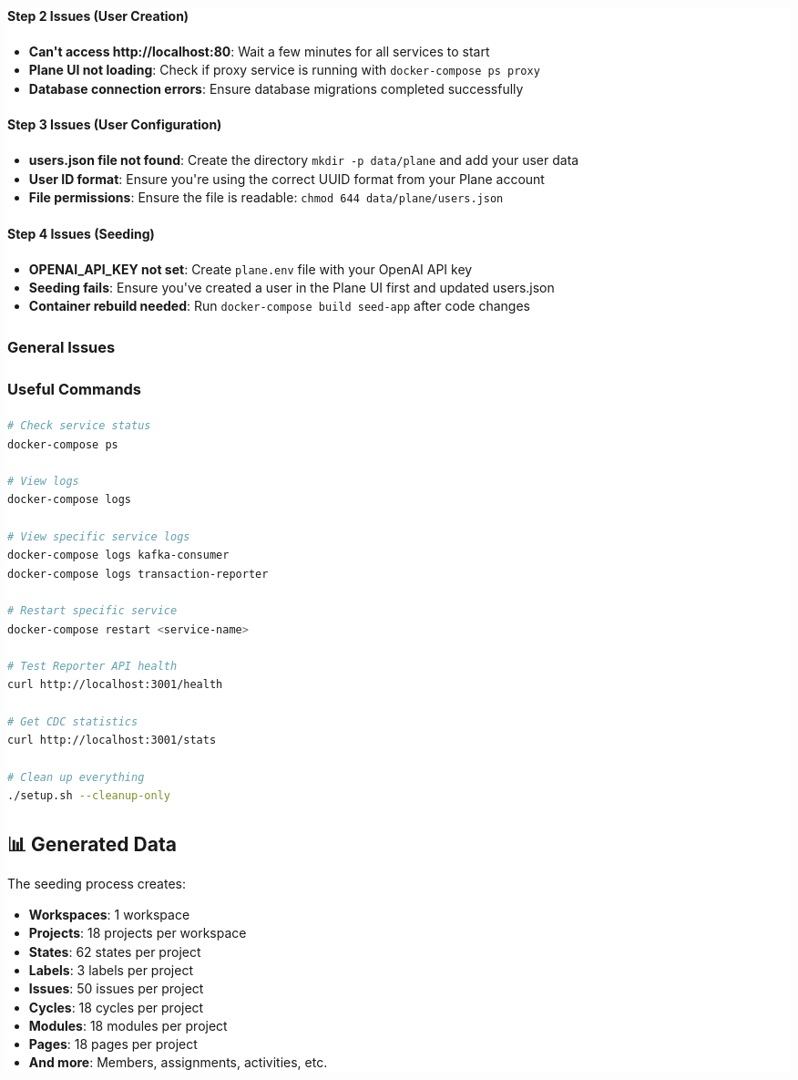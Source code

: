#### Step 2 Issues (User Creation)
- **Can't access http://localhost:80**: Wait a few minutes for all services to start
- **Plane UI not loading**: Check if proxy service is running with `docker-compose ps proxy`
- **Database connection errors**: Ensure database migrations completed successfully

#### Step 3 Issues (User Configuration)
- **users.json file not found**: Create the directory `mkdir -p data/plane` and add your user data
- **User ID format**: Ensure you're using the correct UUID format from your Plane account
- **File permissions**: Ensure the file is readable: `chmod 644 data/plane/users.json`

#### Step 4 Issues (Seeding)
- **OPENAI_API_KEY not set**: Create `plane.env` file with your OpenAI API key
- **Seeding fails**: Ensure you've created a user in the Plane UI first and updated users.json
- **Container rebuild needed**: Run `docker-compose build seed-app` after code changes

### General Issues

### Useful Commands

```bash
# Check service status
docker-compose ps

# View logs
docker-compose logs

# View specific service logs
docker-compose logs kafka-consumer
docker-compose logs transaction-reporter

# Restart specific service
docker-compose restart <service-name>

# Test Reporter API health
curl http://localhost:3001/health

# Get CDC statistics
curl http://localhost:3001/stats

# Clean up everything
./setup.sh --cleanup-only
```

## 📊 Generated Data

The seeding process creates:

- **Workspaces**: 1 workspace
- **Projects**: 18 projects per workspace
- **States**: 62 states per project
- **Labels**: 3 labels per project
- **Issues**: 50 issues per project
- **Cycles**: 18 cycles per project
- **Modules**: 18 modules per project
- **Pages**: 18 pages per project
- **And more**: Members, assignments, activities, etc.
